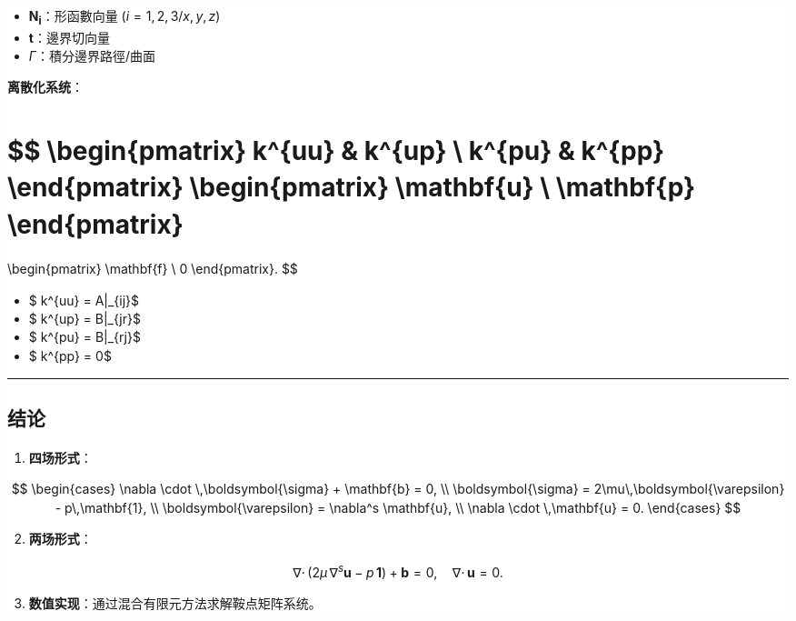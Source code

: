
- $\mathbf{N_i}$：形函數向量 ($i=1,2,3 / x,y,z$)
- $\mathbf{t}$：邊界切向量
- $\Gamma$：積分邊界路徑/曲面

**离散化系统**：

$$
\begin{pmatrix}
k^{uu} & k^{up} \\
k^{pu} & k^{pp}
\end{pmatrix}
\begin{pmatrix}
\mathbf{u} \\
\mathbf{p}
\end{pmatrix}
=
\begin{pmatrix}
\mathbf{f} \\
0
\end{pmatrix}.
$$

- $ k^{uu} = A|_{ij}$
- $ k^{up} = B|_{jr}$
- $ k^{pu} = B|_{rj}$
- $ k^{pp} = 0$

---

## 结论

1. ​**四场形式**：

$$
\begin{cases}
\nabla \cdot \,\boldsymbol{\sigma} + \mathbf{b} = 0, \\
\boldsymbol{\sigma} = 2\mu\,\boldsymbol{\varepsilon} - p\,\mathbf{1}, \\
\boldsymbol{\varepsilon} = \nabla^s \mathbf{u}, \\
\nabla \cdot \,\mathbf{u} = 0.
\end{cases}
$$

2. ​**两场形式**：

$$
\nabla \cdot \,(2\mu\,\nabla^s \mathbf{u} - p\,\mathbf{1}) + \mathbf{b} = 0, \quad \nabla \cdot \,\mathbf{u} = 0.
$$

3. ​**数值实现**：通过混合有限元方法求解鞍点矩阵系统。
